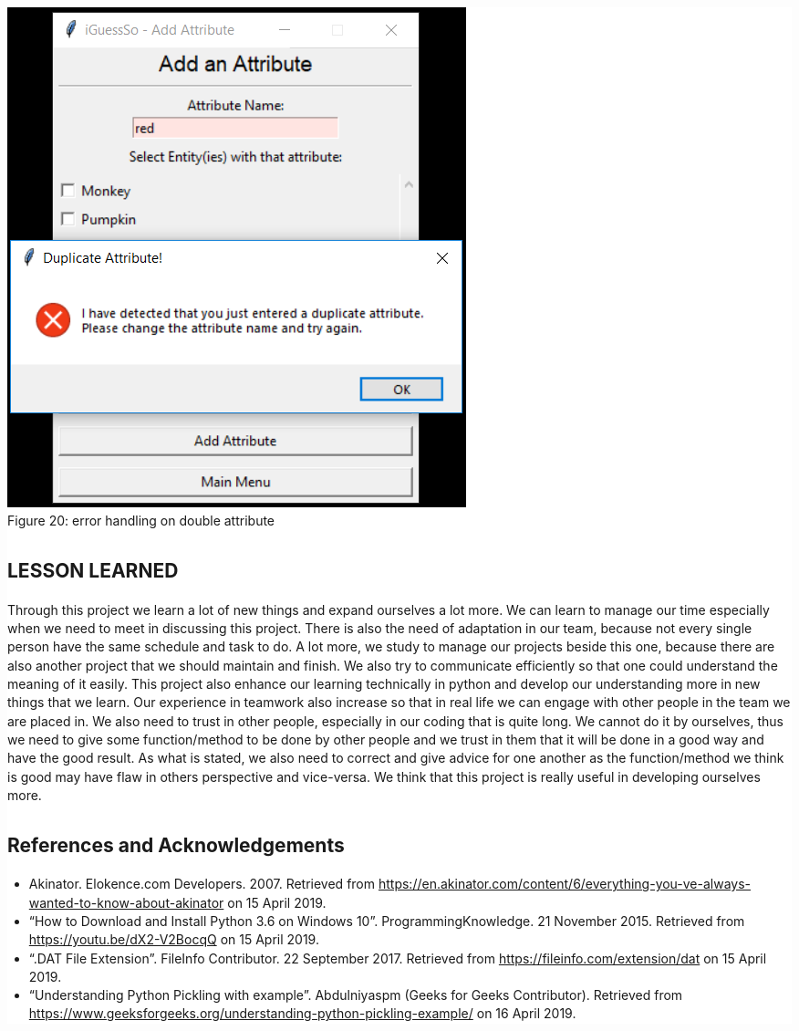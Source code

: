 ![HandlingDoubleAtt](https://github.com/winstonrenatan/iGuessSoProject/blob/master/PicturesOfSoftware/case%20double%20att.PNG)<br>
Figure 20: error handling on double attribute<br>

## LESSON LEARNED
Through this project we learn a lot of new things and expand ourselves a lot more. We can learn to manage our time especially when we need to meet in discussing this project. There is also the need of adaptation in our team, because not every single person have the same schedule and task to do. A lot more, we study to manage our projects beside this one, because there are also another project that we should maintain and finish. We also try to communicate efficiently so that one could understand the meaning of it easily. This project also enhance our learning technically in python and develop our understanding more in new things that we learn. Our experience in teamwork also increase so that in real life we can engage with other people in the team we are placed in. We also need to trust in other people, especially in our coding that is quite long. We cannot do it by ourselves, thus we need to give some function/method to be done by other people and we trust in them that it will be done in a good way and have the good result. As what is stated, we also need to correct and give advice for one another as the function/method we think is good may have flaw in others perspective and vice-versa. We think that this project is really useful in developing ourselves more.

## References and Acknowledgements
- Akinator. Elokence.com Developers. 2007. Retrieved from https://en.akinator.com/content/6/everything-you-ve-always-wanted-to-know-about-akinator on 15 April 2019.
- “How to Download and Install Python 3.6 on Windows 10”. ProgrammingKnowledge. 21 November 2015. Retrieved from https://youtu.be/dX2-V2BocqQ on 15 April 2019.
- “.DAT File Extension”. FileInfo Contributor. 22 September 2017. Retrieved from https://fileinfo.com/extension/dat on 15 April 2019.
- “Understanding Python Pickling with example”. Abdulniyaspm (Geeks for Geeks Contributor). Retrieved from https://www.geeksforgeeks.org/understanding-python-pickling-example/ on 16 April 2019.

